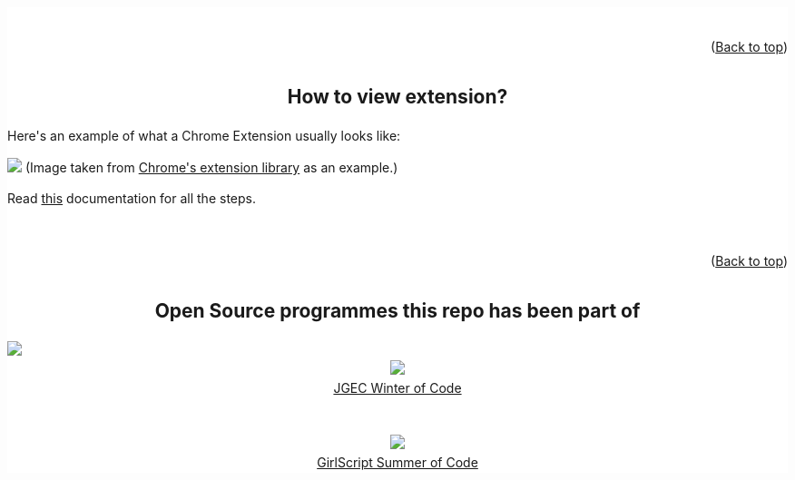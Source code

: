 












<br>

<p align="right">(<a href="#top">Back to top</a>)</p>





<h2 align="center">How to view extension?</h2>

Here's an example of what a Chrome Extension usually looks like:

![](https://github.com/GoogleChrome/chrome-extensions-samples/blob/main/apps/samples/hello-world/assets/screenshot_1280_800.png)
(Image taken from [Chrome's extension library](https://github.com/GoogleChrome/chrome-extensions-samples) as an example.)

Read [this](https://github.com/harshita214/Chrome-Extension/blob/main/readme(ext).md) documentation for all the steps.




<br>

<p align="right">(<a href="#top">Back to top</a>)</p>




<h2 align="center">Open Source programmes this repo has been part of</h2>
<a href="https://github.com/harshita214/Chrome-Extension"><img src="https://badges.frapsoft.com/os/v2/open-source.svg?v=103"></a>


<div align="center">
<img src="https://user-images.githubusercontent.com/80174214/161392790-7895ef9b-bc4d-41ee-a17a-395e3773ac19.png" width="250px">
</div>

<div align="center">
    <a href="https://jwoc.tech/">JGEC Winter of Code</a>

</div>
<br>
<br>

<div align="center">
<img src="https://raw.githubusercontent.com/GirlScriptSummerOfCode/MentorshipProgram/master/GSsoc%20Type%20Logo%20Black.png" width="800px">
</div>

<div align="center">
    <a href="https://gssoc.girlscript.tech/">GirlScript Summer of Code</a>

</div>
 